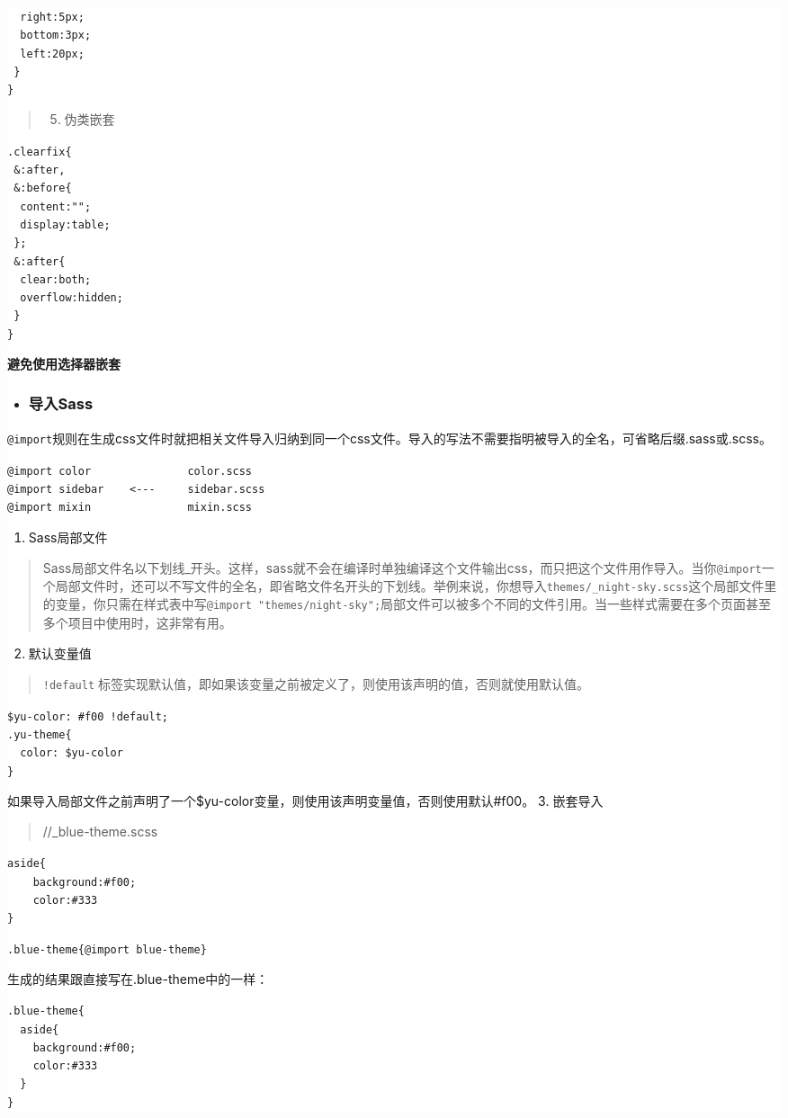 ```angular2html
  right:5px;
  bottom:3px;
  left:20px;
 }
}
```
> 5. 伪类嵌套
```angular2html
.clearfix{
 &:after,
 &:before{
  content:"";
  display:table;
 };
 &:after{
  clear:both;
  overflow:hidden;
 }
}
```
**避免使用选择器嵌套**

* ### 导入Sass
```@import```规则在生成css文件时就把相关文件导入归纳到同一个css文件。导入的写法不需要指明被导入的全名，可省略后缀.sass或.scss。
```angularjs2html
@import color               color.scss
@import sidebar    <---     sidebar.scss
@import mixin               mixin.scss
```
1. Sass局部文件
> Sass局部文件名以下划线_开头。这样，sass就不会在编译时单独编译这个文件输出css，而只把这个文件用作导入。当你`@import`一个局部文件时，还可以不写文件的全名，即省略文件名开头的下划线。举例来说，你想导入`themes/_night-sky.scss`这个局部文件里的变量，你只需在样式表中写`@import "themes/night-sky";`局部文件可以被多个不同的文件引用。当一些样式需要在多个页面甚至多个项目中使用时，这非常有用。
2. 默认变量值
> `!default` 标签实现默认值，即如果该变量之前被定义了，则使用该声明的值，否则就使用默认值。
```angularjs2html
$yu-color: #f00 !default;
.yu-theme{
  color: $yu-color
}
```
如果导入局部文件之前声明了一个$yu-color变量，则使用该声明变量值，否则使用默认#f00。
3. 嵌套导入
> //_blue-theme.scss
```angularjs2html
aside{
    background:#f00;
    color:#333
}
```
```angularjs
.blue-theme{@import blue-theme}
```
生成的结果跟直接写在.blue-theme中的一样：
```angularjs2html
.blue-theme{
  aside{
    background:#f00;
    color:#333
  }
}
```
